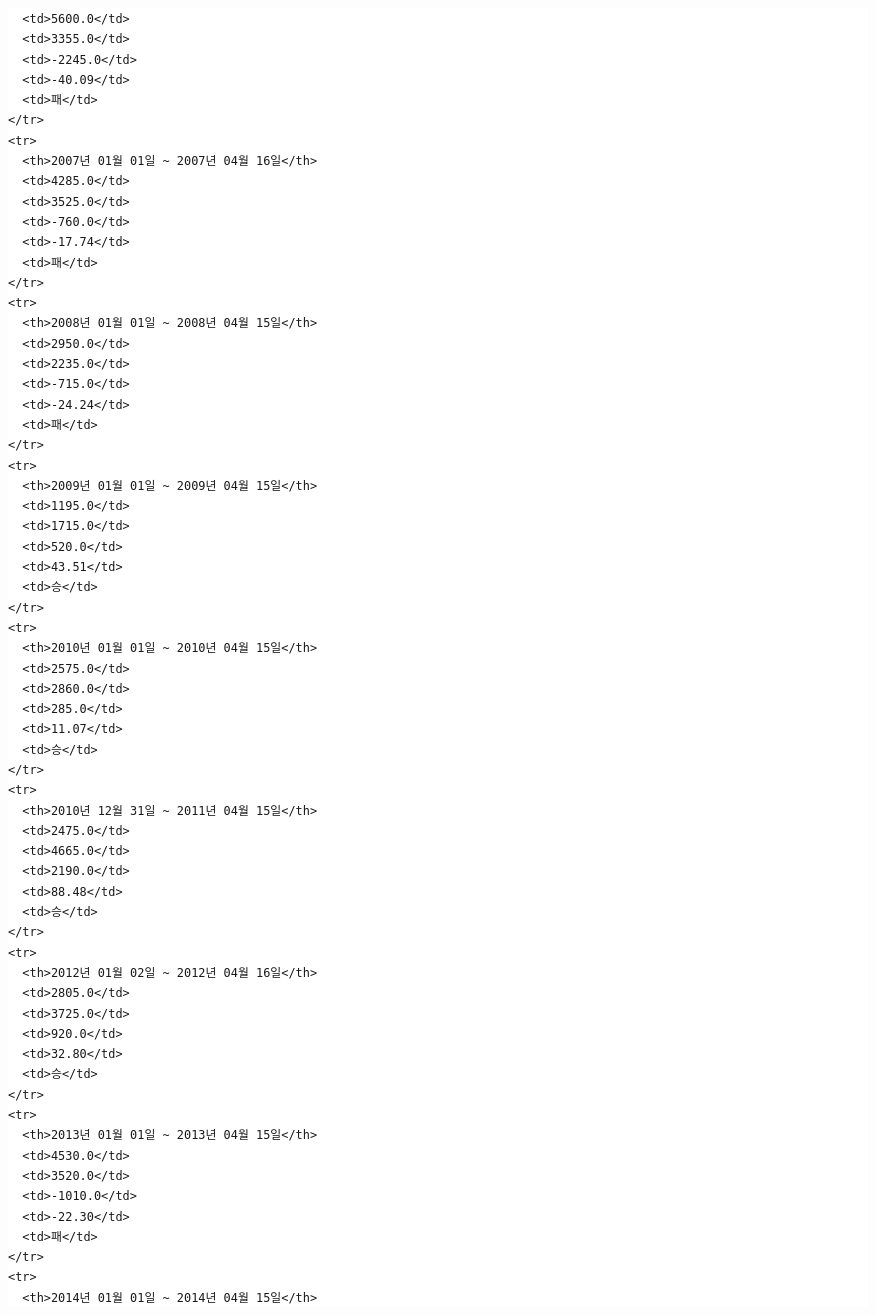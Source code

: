       <td>5600.0</td>
      <td>3355.0</td>
      <td>-2245.0</td>
      <td>-40.09</td>
      <td>패</td>
    </tr>
    <tr>
      <th>2007년 01월 01일 ~ 2007년 04월 16일</th>
      <td>4285.0</td>
      <td>3525.0</td>
      <td>-760.0</td>
      <td>-17.74</td>
      <td>패</td>
    </tr>
    <tr>
      <th>2008년 01월 01일 ~ 2008년 04월 15일</th>
      <td>2950.0</td>
      <td>2235.0</td>
      <td>-715.0</td>
      <td>-24.24</td>
      <td>패</td>
    </tr>
    <tr>
      <th>2009년 01월 01일 ~ 2009년 04월 15일</th>
      <td>1195.0</td>
      <td>1715.0</td>
      <td>520.0</td>
      <td>43.51</td>
      <td>승</td>
    </tr>
    <tr>
      <th>2010년 01월 01일 ~ 2010년 04월 15일</th>
      <td>2575.0</td>
      <td>2860.0</td>
      <td>285.0</td>
      <td>11.07</td>
      <td>승</td>
    </tr>
    <tr>
      <th>2010년 12월 31일 ~ 2011년 04월 15일</th>
      <td>2475.0</td>
      <td>4665.0</td>
      <td>2190.0</td>
      <td>88.48</td>
      <td>승</td>
    </tr>
    <tr>
      <th>2012년 01월 02일 ~ 2012년 04월 16일</th>
      <td>2805.0</td>
      <td>3725.0</td>
      <td>920.0</td>
      <td>32.80</td>
      <td>승</td>
    </tr>
    <tr>
      <th>2013년 01월 01일 ~ 2013년 04월 15일</th>
      <td>4530.0</td>
      <td>3520.0</td>
      <td>-1010.0</td>
      <td>-22.30</td>
      <td>패</td>
    </tr>
    <tr>
      <th>2014년 01월 01일 ~ 2014년 04월 15일</th>